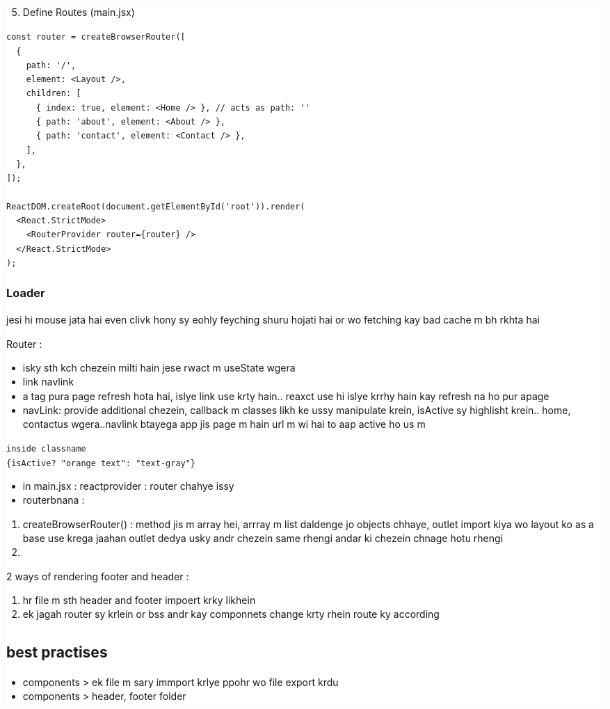 5. Define Routes (main.jsx)
```
const router = createBrowserRouter([
  {
    path: '/',
    element: <Layout />,
    children: [
      { index: true, element: <Home /> }, // acts as path: ''
      { path: 'about', element: <About /> },
      { path: 'contact', element: <Contact /> },
    ],
  },
]);

ReactDOM.createRoot(document.getElementById('root')).render(
  <React.StrictMode>
    <RouterProvider router={router} />
  </React.StrictMode>
);
``` 

### Loader 
jesi hi mouse jata hai even clivk hony sy eohly feyching shuru hojati hai or wo fetching kay bad cache m bh rkhta hai 

Router :
- isky sth kch chezein milti hain jese rwact m useState wgera 
- link navlink 
- a tag pura page refresh hota hai, islye link use krty hain.. reaxct use hi islye krrhy hain kay refresh na ho pur apage 
- navLink: provide additional chezein, callback m classes likh ke ussy manipulate krein, isActive sy highlisht krein.. home, contactus wgera..navlink btayega app jis page m hain url m wi hai to aap active ho us m 
``` 
inside classname
{isActive? "orange text": "text-gray"}

``` 
- in main.jsx : reactprovider : router chahye issy 
- routerbnana : 
1. createBrowserRouter() : method jis m array hei, arrray m list daldenge jo objects chhaye, outlet import kiya  wo layout ko as a base use krega jaahan outlet dedya usky andr chezein same rhengi andar ki chezein chnage hotu rhengi
2. 

2 ways of rendering footer and header :
1. hr file m sth header and footer impoert krky likhein
2. ek jagah router sy krlein or bss andr kay componnets change krty rhein route ky according

## best practises 
- components > ek file m sary immport krlye ppohr wo file export krdu 
- components > header, footer folder 
